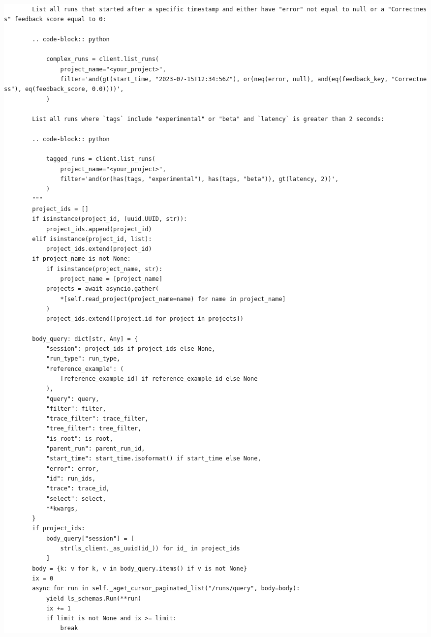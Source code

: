             List all runs that started after a specific timestamp and either have "error" not equal to null or a "Correctness" feedback score equal to 0:
    
            .. code-block:: python
    
                complex_runs = client.list_runs(
                    project_name="<your_project>",
                    filter='and(gt(start_time, "2023-07-15T12:34:56Z"), or(neq(error, null), and(eq(feedback_key, "Correctness"), eq(feedback_score, 0.0))))',
                )
    
            List all runs where `tags` include "experimental" or "beta" and `latency` is greater than 2 seconds:
    
            .. code-block:: python
    
                tagged_runs = client.list_runs(
                    project_name="<your_project>",
                    filter='and(or(has(tags, "experimental"), has(tags, "beta")), gt(latency, 2))',
                )
            """
            project_ids = []
            if isinstance(project_id, (uuid.UUID, str)):
                project_ids.append(project_id)
            elif isinstance(project_id, list):
                project_ids.extend(project_id)
            if project_name is not None:
                if isinstance(project_name, str):
                    project_name = [project_name]
                projects = await asyncio.gather(
                    *[self.read_project(project_name=name) for name in project_name]
                )
                project_ids.extend([project.id for project in projects])
    
            body_query: dict[str, Any] = {
                "session": project_ids if project_ids else None,
                "run_type": run_type,
                "reference_example": (
                    [reference_example_id] if reference_example_id else None
                ),
                "query": query,
                "filter": filter,
                "trace_filter": trace_filter,
                "tree_filter": tree_filter,
                "is_root": is_root,
                "parent_run": parent_run_id,
                "start_time": start_time.isoformat() if start_time else None,
                "error": error,
                "id": run_ids,
                "trace": trace_id,
                "select": select,
                **kwargs,
            }
            if project_ids:
                body_query["session"] = [
                    str(ls_client._as_uuid(id_)) for id_ in project_ids
                ]
            body = {k: v for k, v in body_query.items() if v is not None}
            ix = 0
            async for run in self._aget_cursor_paginated_list("/runs/query", body=body):
                yield ls_schemas.Run(**run)
                ix += 1
                if limit is not None and ix >= limit:
                    break
    